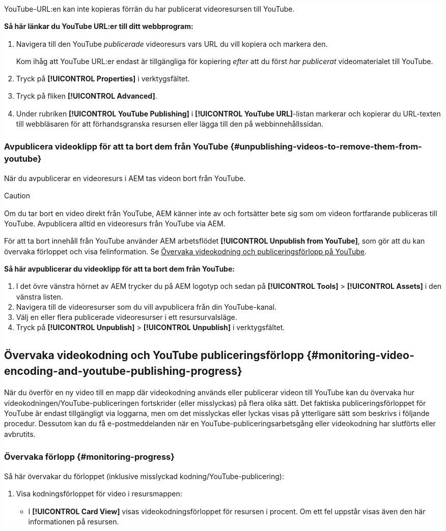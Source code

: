 YouTube-URL:en kan inte kopieras förrän du har publicerat videoresursen till YouTube.

**Så här länkar du YouTube URL:er till ditt webbprogram:**

1. Navigera till den YouTube *publicerade* videoresurs vars URL du vill kopiera och markera den.

   Kom ihåg att YouTube URL:er endast är tillgängliga för kopiering *efter* att du först *har publicerat* videomaterialet till YouTube.

1. Tryck på **[!UICONTROL Properties]** i verktygsfältet.
1. Tryck på fliken **[!UICONTROL Advanced]**. 
1. Under rubriken **[!UICONTROL YouTube Publishing]** i **[!UICONTROL YouTube URL]**-listan markerar och kopierar du URL-texten till webbläsaren för att förhandsgranska resursen eller lägga till den på webbinnehållssidan.

### Avpublicera videoklipp för att ta bort dem från YouTube {#unpublishing-videos-to-remove-them-from-youtube}

När du avpublicerar en videoresurs i AEM tas videon bort från YouTube.

>[!CAUTION]
>
>Om du tar bort en video direkt från YouTube, AEM känner inte av och fortsätter bete sig som om videon fortfarande publiceras till YouTube. Avpublicera alltid en videoresurs från YouTube via AEM.

För att ta bort innehåll från YouTube använder AEM arbetsflödet **[!UICONTROL Unpublish from YouTube]**, som gör att du kan övervaka förloppet och visa felinformation.
Se [Övervaka videokodning och publiceringsförlopp på YouTube](#monitoring-video-encoding-and-youtube-publishing-progress).

**Så här avpublicerar du videoklipp för att ta bort dem från YouTube:**

1. I det övre vänstra hörnet av AEM trycker du på AEM logotyp och sedan på **[!UICONTROL Tools]** > **[!UICONTROL Assets]** i den vänstra listen.
1. Navigera till de videoresurser som du vill avpublicera från din YouTube-kanal.
1. Välj en eller flera publicerade videoresurser i ett resursurvalsläge.
1. Tryck på **[!UICONTROL Unpublish]** > **[!UICONTROL Unpublish]** i verktygsfältet.

## Övervaka videokodning och YouTube publiceringsförlopp {#monitoring-video-encoding-and-youtube-publishing-progress}

När du överför en ny video till en mapp där videokodning används eller publicerar videon till YouTube kan du övervaka hur videokodningen/YouTube-publiceringen fortskrider (eller misslyckas) på flera olika sätt. Det faktiska publiceringsförloppet för YouTube är endast tillgängligt via loggarna, men om det misslyckas eller lyckas visas på ytterligare sätt som beskrivs i följande procedur. Dessutom kan du få e-postmeddelanden när en YouTube-publiceringsarbetsgång eller videokodning har slutförts eller avbrutits.

### Övervaka förlopp {#monitoring-progress}

Så här övervakar du förloppet (inklusive misslyckad kodning/YouTube-publicering):

1. Visa kodningsförloppet för video i resursmappen:

   * I **[!UICONTROL Card View]** visas videokodningsförloppet för resursen i procent. Om ett fel uppstår visas även den här informationen på resursen.
